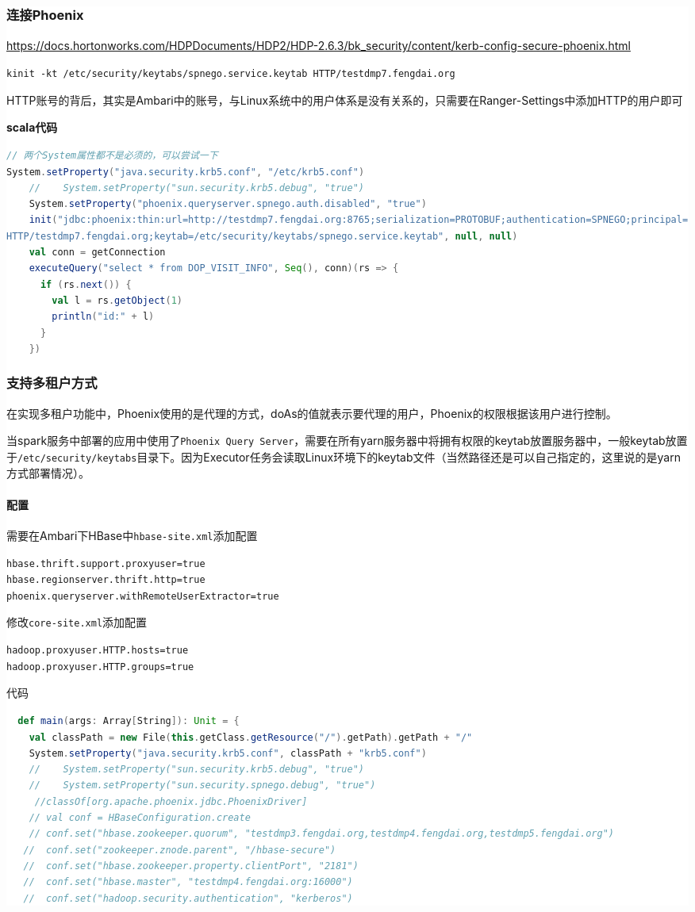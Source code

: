 ### 连接Phoenix

https://docs.hortonworks.com/HDPDocuments/HDP2/HDP-2.6.3/bk_security/content/kerb-config-secure-phoenix.html

```shell
kinit -kt /etc/security/keytabs/spnego.service.keytab HTTP/testdmp7.fengdai.org
```

HTTP账号的背后，其实是Ambari中的账号，与Linux系统中的用户体系是没有关系的，只需要在Ranger-Settings中添加HTTP的用户即可

**scala代码**

```scala
// 两个System属性都不是必须的，可以尝试一下
System.setProperty("java.security.krb5.conf", "/etc/krb5.conf")
    //    System.setProperty("sun.security.krb5.debug", "true")
    System.setProperty("phoenix.queryserver.spnego.auth.disabled", "true")
    init("jdbc:phoenix:thin:url=http://testdmp7.fengdai.org:8765;serialization=PROTOBUF;authentication=SPNEGO;principal=HTTP/testdmp7.fengdai.org;keytab=/etc/security/keytabs/spnego.service.keytab", null, null)
    val conn = getConnection
    executeQuery("select * from DOP_VISIT_INFO", Seq(), conn)(rs => {
      if (rs.next()) {
        val l = rs.getObject(1)
        println("id:" + l)
      }
    })
```

### 支持多租户方式

在实现多租户功能中，Phoenix使用的是代理的方式，doAs的值就表示要代理的用户，Phoenix的权限根据该用户进行控制。

当spark服务中部署的应用中使用了`Phoenix Query Server`，需要在所有yarn服务器中将拥有权限的keytab放置服务器中，一般keytab放置于`/etc/security/keytabs`目录下。因为Executor任务会读取Linux环境下的keytab文件（当然路径还是可以自己指定的，这里说的是yarn方式部署情况）。

#### 配置

需要在Ambari下HBase中`hbase-site.xml`添加配置

```
hbase.thrift.support.proxyuser=true
hbase.regionserver.thrift.http=true
phoenix.queryserver.withRemoteUserExtractor=true
```

修改`core-site.xml`添加配置

```
hadoop.proxyuser.HTTP.hosts=true
hadoop.proxyuser.HTTP.groups=true
```

代码

```scala
  def main(args: Array[String]): Unit = {
    val classPath = new File(this.getClass.getResource("/").getPath).getPath + "/"
    System.setProperty("java.security.krb5.conf", classPath + "krb5.conf")
    //    System.setProperty("sun.security.krb5.debug", "true")
    //    System.setProperty("sun.security.spnego.debug", "true")
     //classOf[org.apache.phoenix.jdbc.PhoenixDriver]
    // val conf = HBaseConfiguration.create
    // conf.set("hbase.zookeeper.quorum", "testdmp3.fengdai.org,testdmp4.fengdai.org,testdmp5.fengdai.org")
   //  conf.set("zookeeper.znode.parent", "/hbase-secure")
   //  conf.set("hbase.zookeeper.property.clientPort", "2181")
   //  conf.set("hbase.master", "testdmp4.fengdai.org:16000")
   //  conf.set("hadoop.security.authentication", "kerberos")
```
